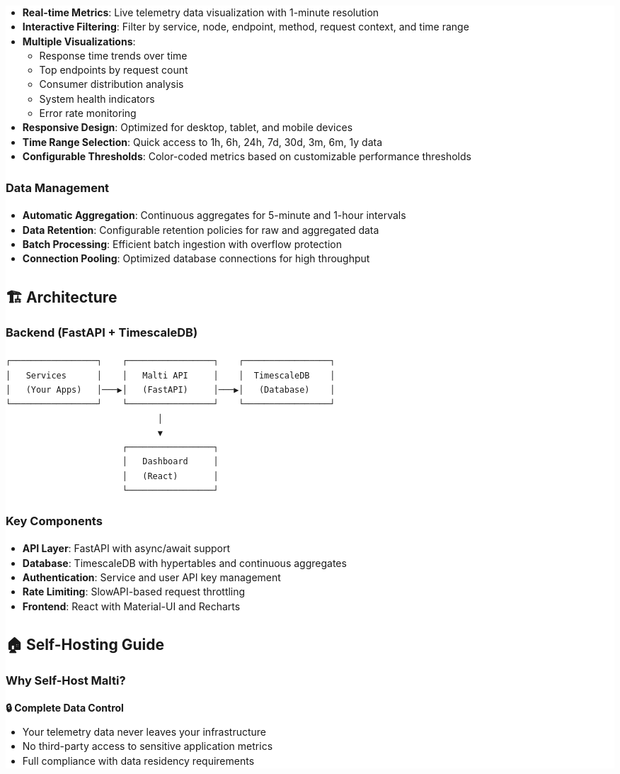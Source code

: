 - **Real-time Metrics**: Live telemetry data visualization with 1-minute resolution
- **Interactive Filtering**: Filter by service, node, endpoint, method, request context, and time range
- **Multiple Visualizations**: 
  - Response time trends over time
  - Top endpoints by request count
  - Consumer distribution analysis
  - System health indicators
  - Error rate monitoring
- **Responsive Design**: Optimized for desktop, tablet, and mobile devices
- **Time Range Selection**: Quick access to 1h, 6h, 24h, 7d, 30d, 3m, 6m, 1y data
- **Configurable Thresholds**: Color-coded metrics based on customizable performance thresholds

### Data Management
- **Automatic Aggregation**: Continuous aggregates for 5-minute and 1-hour intervals
- **Data Retention**: Configurable retention policies for raw and aggregated data
- **Batch Processing**: Efficient batch ingestion with overflow protection
- **Connection Pooling**: Optimized database connections for high throughput

## 🏗️ Architecture

### Backend (FastAPI + TimescaleDB)
```
┌─────────────────┐    ┌─────────────────┐    ┌─────────────────┐
│   Services      │    │   Malti API     │    │  TimescaleDB    │
│   (Your Apps)   │───▶│   (FastAPI)     │───▶│   (Database)    │
└─────────────────┘    └─────────────────┘    └─────────────────┘
                              │
                              ▼
                       ┌─────────────────┐
                       │   Dashboard     │
                       │   (React)       │
                       └─────────────────┘
```

### Key Components
- **API Layer**: FastAPI with async/await support
- **Database**: TimescaleDB with hypertables and continuous aggregates
- **Authentication**: Service and user API key management
- **Rate Limiting**: SlowAPI-based request throttling
- **Frontend**: React with Material-UI and Recharts

## 🏠 Self-Hosting Guide

### Why Self-Host Malti?

**🔒 Complete Data Control**
- Your telemetry data never leaves your infrastructure
- No third-party access to sensitive application metrics
- Full compliance with data residency requirements
